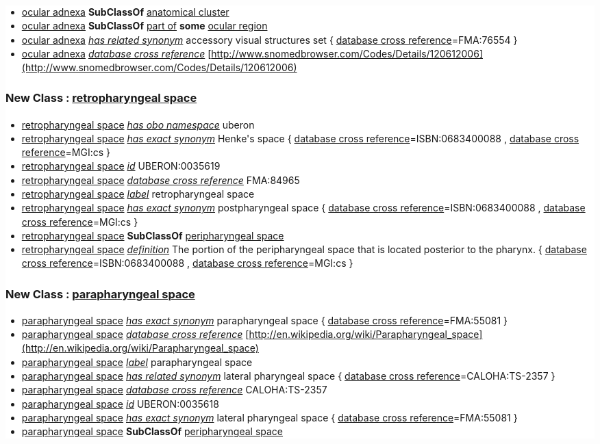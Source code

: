  * [ocular adnexa](http://purl.obolibrary.org/obo/UBERON_0035639) **SubClassOf** [anatomical cluster](http://purl.obolibrary.org/obo/UBERON_0000477)
 * [ocular adnexa](http://purl.obolibrary.org/obo/UBERON_0035639) **SubClassOf** [part of](http://purl.obolibrary.org/obo/BFO_0000050) **some** [ocular region](http://purl.obolibrary.org/obo/UBERON_0004088)
 * [ocular adnexa](http://purl.obolibrary.org/obo/UBERON_0035639) *[has related synonym](http://www.geneontology.org/formats/oboInOwl#hasRelatedSynonym)* accessory visual structures set { [database cross reference](http://www.geneontology.org/formats/oboInOwl#hasDbXref)=FMA:76554 } 
 * [ocular adnexa](http://purl.obolibrary.org/obo/UBERON_0035639) *[database cross reference](http://www.geneontology.org/formats/oboInOwl#hasDbXref)* [http://www.snomedbrowser.com/Codes/Details/120612006](http://www.snomedbrowser.com/Codes/Details/120612006)

### New Class : [retropharyngeal space](http://purl.obolibrary.org/obo/UBERON_0035619)

 * [retropharyngeal space](http://purl.obolibrary.org/obo/UBERON_0035619) *[has obo namespace](http://www.geneontology.org/formats/oboInOwl#hasOBONamespace)* uberon
 * [retropharyngeal space](http://purl.obolibrary.org/obo/UBERON_0035619) *[has exact synonym](http://www.geneontology.org/formats/oboInOwl#hasExactSynonym)* Henke's space { [database cross reference](http://www.geneontology.org/formats/oboInOwl#hasDbXref)=ISBN:0683400088 , [database cross reference](http://www.geneontology.org/formats/oboInOwl#hasDbXref)=MGI:cs } 
 * [retropharyngeal space](http://purl.obolibrary.org/obo/UBERON_0035619) *[id](http://www.geneontology.org/formats/oboInOwl#id)* UBERON:0035619
 * [retropharyngeal space](http://purl.obolibrary.org/obo/UBERON_0035619) *[database cross reference](http://www.geneontology.org/formats/oboInOwl#hasDbXref)* FMA:84965
 * [retropharyngeal space](http://purl.obolibrary.org/obo/UBERON_0035619) *[label](http://www.w3.org/2000/01/rdf-schema#label)* retropharyngeal space
 * [retropharyngeal space](http://purl.obolibrary.org/obo/UBERON_0035619) *[has exact synonym](http://www.geneontology.org/formats/oboInOwl#hasExactSynonym)* postpharyngeal space { [database cross reference](http://www.geneontology.org/formats/oboInOwl#hasDbXref)=ISBN:0683400088 , [database cross reference](http://www.geneontology.org/formats/oboInOwl#hasDbXref)=MGI:cs } 
 * [retropharyngeal space](http://purl.obolibrary.org/obo/UBERON_0035619) **SubClassOf** [peripharyngeal space](http://purl.obolibrary.org/obo/UBERON_0035617)
 * [retropharyngeal space](http://purl.obolibrary.org/obo/UBERON_0035619) *[definition](http://purl.obolibrary.org/obo/IAO_0000115)* The portion of the peripharyngeal space that is located posterior to the pharynx. { [database cross reference](http://www.geneontology.org/formats/oboInOwl#hasDbXref)=ISBN:0683400088 , [database cross reference](http://www.geneontology.org/formats/oboInOwl#hasDbXref)=MGI:cs } 

### New Class : [parapharyngeal space](http://purl.obolibrary.org/obo/UBERON_0035618)

 * [parapharyngeal space](http://purl.obolibrary.org/obo/UBERON_0035618) *[has exact synonym](http://www.geneontology.org/formats/oboInOwl#hasExactSynonym)* parapharyngeal space { [database cross reference](http://www.geneontology.org/formats/oboInOwl#hasDbXref)=FMA:55081 } 
 * [parapharyngeal space](http://purl.obolibrary.org/obo/UBERON_0035618) *[database cross reference](http://www.geneontology.org/formats/oboInOwl#hasDbXref)* [http://en.wikipedia.org/wiki/Parapharyngeal_space](http://en.wikipedia.org/wiki/Parapharyngeal_space)
 * [parapharyngeal space](http://purl.obolibrary.org/obo/UBERON_0035618) *[label](http://www.w3.org/2000/01/rdf-schema#label)* parapharyngeal space
 * [parapharyngeal space](http://purl.obolibrary.org/obo/UBERON_0035618) *[has related synonym](http://www.geneontology.org/formats/oboInOwl#hasRelatedSynonym)* lateral pharyngeal space { [database cross reference](http://www.geneontology.org/formats/oboInOwl#hasDbXref)=CALOHA:TS-2357 } 
 * [parapharyngeal space](http://purl.obolibrary.org/obo/UBERON_0035618) *[database cross reference](http://www.geneontology.org/formats/oboInOwl#hasDbXref)* CALOHA:TS-2357
 * [parapharyngeal space](http://purl.obolibrary.org/obo/UBERON_0035618) *[id](http://www.geneontology.org/formats/oboInOwl#id)* UBERON:0035618
 * [parapharyngeal space](http://purl.obolibrary.org/obo/UBERON_0035618) *[has exact synonym](http://www.geneontology.org/formats/oboInOwl#hasExactSynonym)* lateral pharyngeal space { [database cross reference](http://www.geneontology.org/formats/oboInOwl#hasDbXref)=FMA:55081 } 
 * [parapharyngeal space](http://purl.obolibrary.org/obo/UBERON_0035618) **SubClassOf** [peripharyngeal space](http://purl.obolibrary.org/obo/UBERON_0035617)